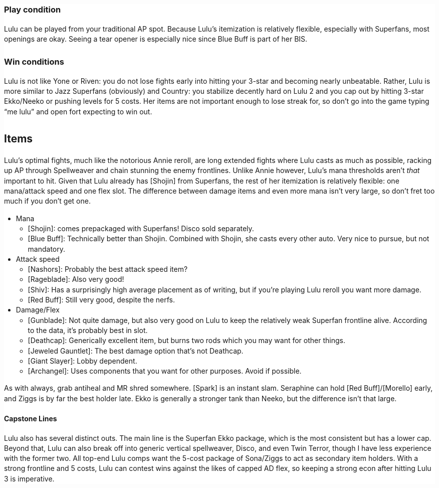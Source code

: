 ### Play condition

Lulu can be played from your traditional AP spot. Because Lulu’s itemization is relatively flexible, especially with Superfans, most openings are okay. Seeing a tear opener is especially nice since Blue Buff is part of her BIS.

### Win conditions

Lulu is not like Yone or Riven: you do not lose fights early into hitting your 3-star and becoming nearly unbeatable. Rather, Lulu is more similar to Jazz Superfans (obviously) and Country: you stabilize decently hard on Lulu 2 and you cap out by hitting 3-star Ekko/Neeko or pushing levels for 5 costs. Her items are not important enough to lose streak for, so don’t go into the game typing “me lulu” and open fort expecting to win out.

## Items

Lulu’s optimal fights, much like the notorious Annie reroll, are long extended fights where Lulu casts as much as possible, racking up AP through Spellweaver and chain stunning the enemy frontlines. Unlike Annie however, Lulu’s mana thresholds aren’t _that_ important to hit. Given that Lulu already has [Shojin] from Superfans, the rest of her itemization is relatively flexible: one mana/attack speed and one flex slot. The difference between damage items and even more mana isn’t very large, so don’t fret too much if you don’t get one.

- Mana
  - [Shojin]: comes prepackaged with Superfans! Disco sold separately.
  - [Blue Buff]: Technically better than Shojin. Combined with Shojin, she casts every other auto. Very nice to pursue, but not mandatory.
- Attack speed
  - [Nashors]: Probably the best attack speed item?
  - [Rageblade]: Also very good!
  - [Shiv]: Has a surprisingly high average placement as of writing, but if you’re playing Lulu reroll you want more damage.
  - [Red Buff]: Still very good, despite the nerfs.
- Damage/Flex
  - [Gunblade]: Not quite damage, but also very good on Lulu to keep the relatively weak Superfan frontline alive. According to the data, it’s probably best in slot.
  - [Deathcap]: Generically excellent item, but burns two rods which you may want for other things.
  - [Jeweled Gauntlet]: The best damage option that’s not Deathcap.
  - [Giant Slayer]: Lobby dependent.
  - [Archangel]: Uses components that you want for other purposes. Avoid if possible.

As with always, grab antiheal and MR shred somewhere. [Spark] is an instant slam. Seraphine can hold [Red Buff]/[Morello] early, and Ziggs is by far the best holder late. Ekko is generally a stronger tank than Neeko, but the difference isn’t that large.

#### Capstone Lines

Lulu also has several distinct outs. The main line is the Superfan Ekko package, which is the most consistent but has a lower cap. Beyond that, Lulu can also break off into generic vertical spellweaver, Disco, and even Twin Terror, though I have less experience with the former two. All top-end Lulu comps want the 5-cost package of Sona/Ziggs to act as secondary item holders. With a strong frontline and 5 costs, Lulu can contest wins against the likes of capped AD flex, so keeping a strong econ after hitting Lulu 3 is imperative.
